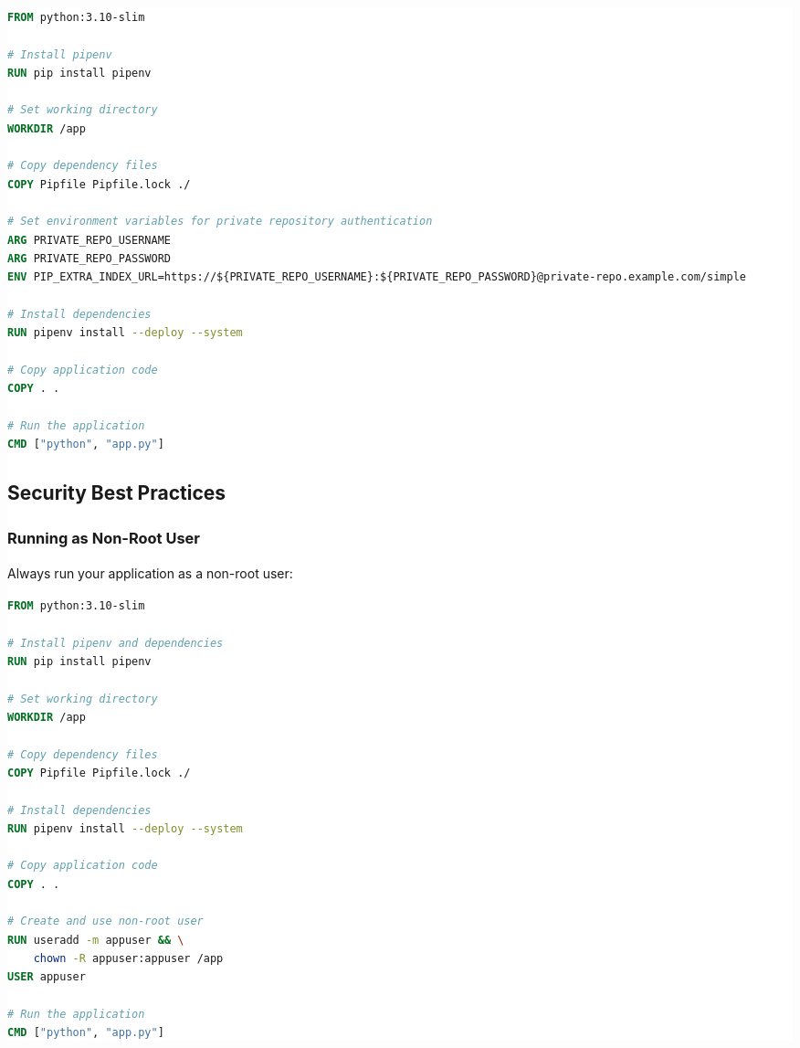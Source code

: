 ```dockerfile
FROM python:3.10-slim

# Install pipenv
RUN pip install pipenv

# Set working directory
WORKDIR /app

# Copy dependency files
COPY Pipfile Pipfile.lock ./

# Set environment variables for private repository authentication
ARG PRIVATE_REPO_USERNAME
ARG PRIVATE_REPO_PASSWORD
ENV PIP_EXTRA_INDEX_URL=https://${PRIVATE_REPO_USERNAME}:${PRIVATE_REPO_PASSWORD}@private-repo.example.com/simple

# Install dependencies
RUN pipenv install --deploy --system

# Copy application code
COPY . .

# Run the application
CMD ["python", "app.py"]
```

## Security Best Practices

### Running as Non-Root User

Always run your application as a non-root user:

```dockerfile
FROM python:3.10-slim

# Install pipenv and dependencies
RUN pip install pipenv

# Set working directory
WORKDIR /app

# Copy dependency files
COPY Pipfile Pipfile.lock ./

# Install dependencies
RUN pipenv install --deploy --system

# Copy application code
COPY . .

# Create and use non-root user
RUN useradd -m appuser && \
    chown -R appuser:appuser /app
USER appuser

# Run the application
CMD ["python", "app.py"]
```
